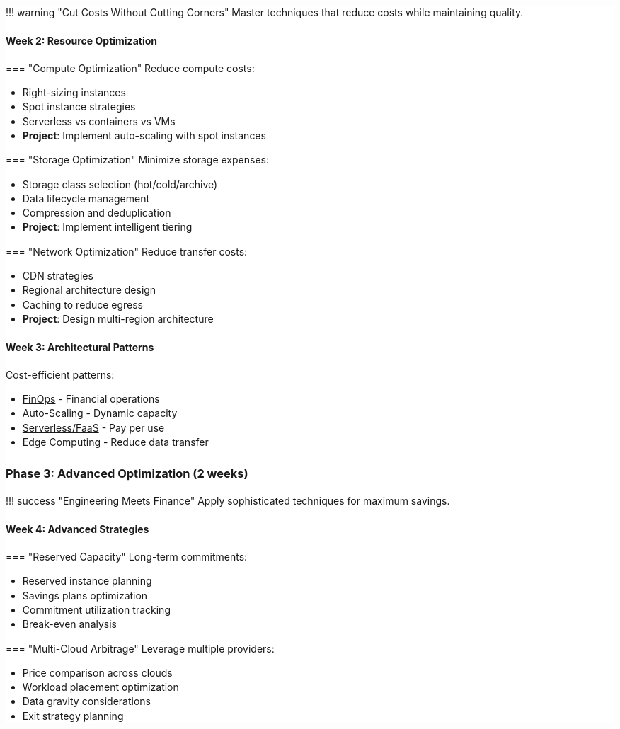 !!! warning "Cut Costs Without Cutting Corners"
 Master techniques that reduce costs while maintaining quality.

#### Week 2: Resource Optimization

=== "Compute Optimization"
 Reduce compute costs:
 - Right-sizing instances
 - Spot instance strategies
 - Serverless vs containers vs VMs
 - **Project**: Implement auto-scaling with spot instances

=== "Storage Optimization"
 Minimize storage expenses:
 - Storage class selection (hot/cold/archive)
 - Data lifecycle management
 - Compression and deduplication
 - **Project**: Implement intelligent tiering

=== "Network Optimization"
 Reduce transfer costs:
 - CDN strategies
 - Regional architecture design
 - Caching to reduce egress
 - **Project**: Design multi-region architecture

#### Week 3: Architectural Patterns

Cost-efficient patterns:

- [FinOps](../pattern-library/finops.md/) - Financial operations
- [Auto-Scaling](../pattern-library/scaling/auto-scaling/) - Dynamic capacity
- [Serverless/FaaS](../pattern-library/architecture/serverless-faas/) - Pay per use
- [Edge Computing](../pattern-library/scaling/edge-computing/) - Reduce data transfer

### Phase 3: Advanced Optimization (2 weeks)

!!! success "Engineering Meets Finance"
 Apply sophisticated techniques for maximum savings.

#### Week 4: Advanced Strategies

=== "Reserved Capacity"
 Long-term commitments:
 - Reserved instance planning
 - Savings plans optimization
 - Commitment utilization tracking
 - Break-even analysis

=== "Multi-Cloud Arbitrage"
 Leverage multiple providers:
 - Price comparison across clouds
 - Workload placement optimization
 - Data gravity considerations
 - Exit strategy planning
